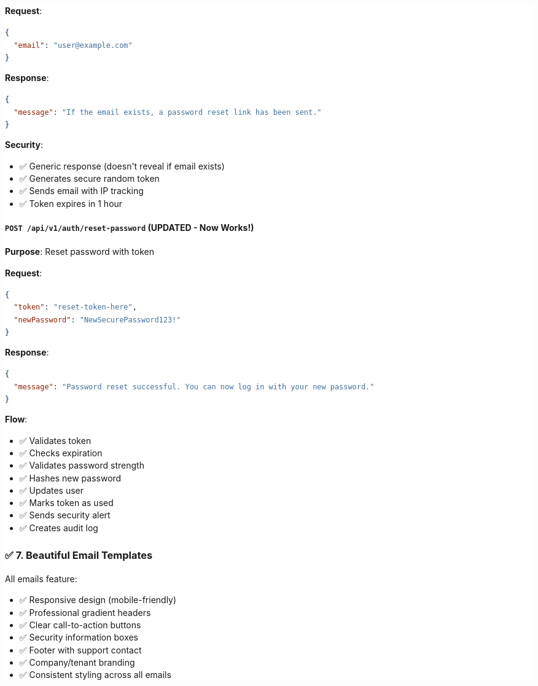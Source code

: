 **Request**:
```json
{
  "email": "user@example.com"
}
```

**Response**:
```json
{
  "message": "If the email exists, a password reset link has been sent."
}
```

**Security**:
- ✅ Generic response (doesn't reveal if email exists)
- ✅ Generates secure random token
- ✅ Sends email with IP tracking
- ✅ Token expires in 1 hour

#### `POST /api/v1/auth/reset-password` (UPDATED - Now Works!)
**Purpose**: Reset password with token

**Request**:
```json
{
  "token": "reset-token-here",
  "newPassword": "NewSecurePassword123!"
}
```

**Response**:
```json
{
  "message": "Password reset successful. You can now log in with your new password."
}
```

**Flow**:
- ✅ Validates token
- ✅ Checks expiration
- ✅ Validates password strength
- ✅ Hashes new password
- ✅ Updates user
- ✅ Marks token as used
- ✅ Sends security alert
- ✅ Creates audit log

### ✅ 7. Beautiful Email Templates

All emails feature:
- ✅ Responsive design (mobile-friendly)
- ✅ Professional gradient headers
- ✅ Clear call-to-action buttons
- ✅ Security information boxes
- ✅ Footer with support contact
- ✅ Company/tenant branding
- ✅ Consistent styling across all emails
